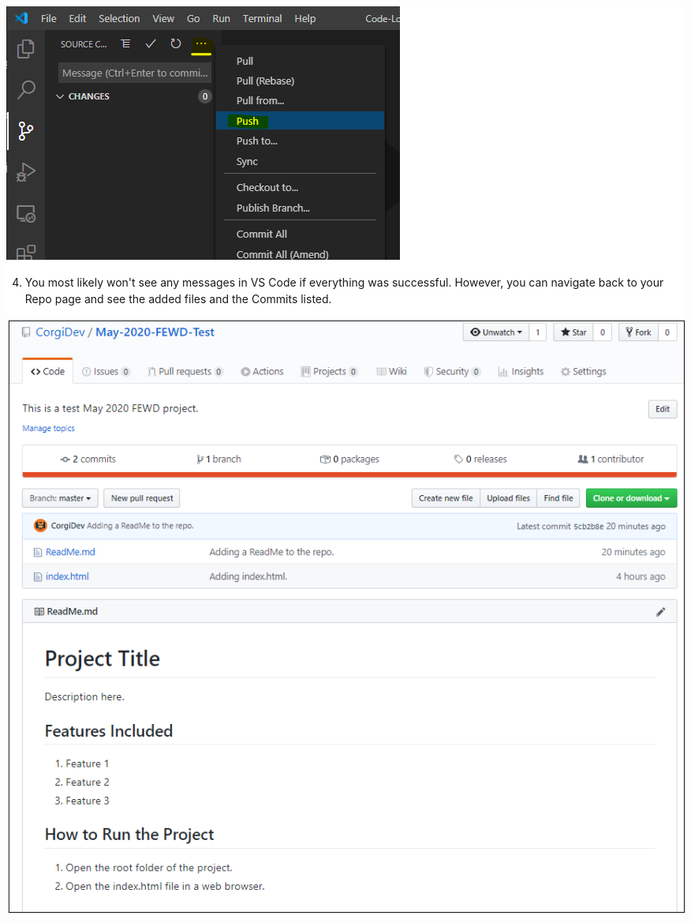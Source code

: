 ![Push changes in VS Code](./fewdImages/PushinVSCode.png)

4. You most likely won't see any messages in VS Code if everything was successful. However, you can navigate back to your Repo page and see the added files and the Commits listed.

![GitHub Repo with ReadMe listed](./fewdImages/GitHub_AfterReadMe.png)
